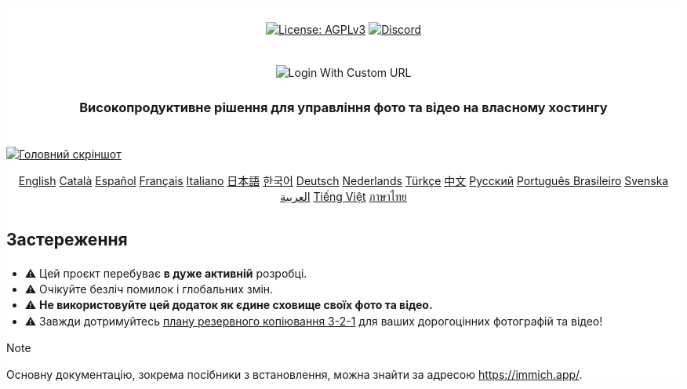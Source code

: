 <p align="center">
  <br/>
  <a href="https://opensource.org/license/agpl-v3"><img src="https://img.shields.io/badge/License-AGPL_v3-blue.svg?color=3F51B5&style=for-the-badge&label=License&logoColor=000000&labelColor=ececec" alt="License: AGPLv3"></a>
  <a href="https://discord.immich.app">
    <img src="https://img.shields.io/discord/979116623879368755.svg?label=Discord&logo=Discord&style=for-the-badge&logoColor=000000&labelColor=ececec" alt="Discord"/>
  </a>
  <br/>
  <br/>
</p>

<p align="center">
<img src="/design/immich-logo-stacked-light.svg" width="300" title="Login With Custom URL">
</p>
<h3 align="center">Високопродуктивне рішення для управління фото та відео на власному хостингу</h3>
<br/>
<a href="https://immich.app">
<img src="/design/immich-screenshots.png" title="Головний скріншот">
</a>
<br/>

<p align="center">
  <a href="../README.md">English</a>
  <a href="README_ca_ES.md">Català</a>
  <a href="README_es_ES.md">Español</a>
  <a href="README_fr_FR.md">Français</a>
  <a href="README_it_IT.md">Italiano</a>
  <a href="README_ja_JP.md">日本語</a>
  <a href="README_ko_KR.md">한국어</a>
  <a href="README_de_DE.md">Deutsch</a>
  <a href="README_nl_NL.md">Nederlands</a>
  <a href="README_tr_TR.md">Türkçe</a>
  <a href="README_zh_CN.md">中文</a>
  <a href="README_ru_RU.md">Русский</a>
  <a href="README_pt_BR.md">Português Brasileiro</a>
  <a href="README_sv_SE.md">Svenska</a>
  <a href="README_ar_JO.md">العربية</a>
  <a href="README_vi_VN.md">Tiếng Việt</a>
  <a href="README_th_TH.md">ภาษาไทย</a>
</p>

## Застереження

- ⚠️ Цей проєкт перебуває **в дуже активній** розробці.
- ⚠️ Очікуйте безліч помилок і глобальних змін.
- ⚠️ **Не використовуйте цей додаток як єдине сховище своїх фото та відео.**
- ⚠️ Завжди дотримуйтесь [плану резервного копіювання 3-2-1](https://www.backblaze.com/blog/the-3-2-1-backup-strategy/) для ваших дорогоцінних фотографій та відео!

> [!NOTE]
> Основну документацію, зокрема посібники з встановлення, можна знайти за адресою https://immich.app/.
